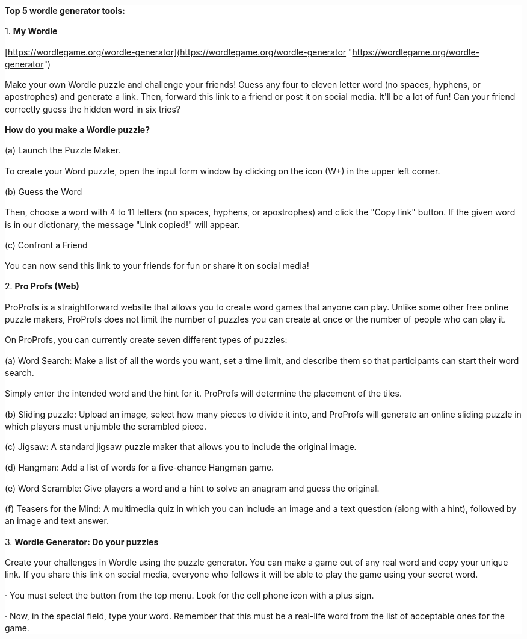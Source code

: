 **Top 5 wordle generator tools:**

1\. **My Wordle**

[https://wordlegame.org/wordle-generator](https://wordlegame.org/wordle-generator "https://wordlegame.org/wordle-generator")

Make your own Wordle puzzle and challenge your friends! Guess any four to eleven letter word (no spaces, hyphens, or apostrophes) and generate a link. Then, forward this link to a friend or post it on social media. It'll be a lot of fun! Can your friend correctly guess the hidden word in six tries?

**How do you make a Wordle puzzle?**

(a) Launch the Puzzle Maker.

To create your Word puzzle, open the input form window by clicking on the icon (W+) in the upper left corner.

(b) Guess the Word

Then, choose a word with 4 to 11 letters (no spaces, hyphens, or apostrophes) and click the "Copy link" button. If the given word is in our dictionary, the message "Link copied!" will appear.

(c) Confront a Friend

You can now send this link to your friends for fun or share it on social media!

2\. **Pro Profs (Web)**

ProProfs is a straightforward website that allows you to create word games that anyone can play. Unlike some other free online puzzle makers, ProProfs does not limit the number of puzzles you can create at once or the number of people who can play it.

On ProProfs, you can currently create seven different types of puzzles:

(a) Word Search: Make a list of all the words you want, set a time limit, and describe them so that participants can start their word search.

Simply enter the intended word and the hint for it. ProProfs will determine the placement of the tiles.

(b) Sliding puzzle: Upload an image, select how many pieces to divide it into, and ProProfs will generate an online sliding puzzle in which players must unjumble the scrambled piece.

(c) Jigsaw: A standard jigsaw puzzle maker that allows you to include the original image.

(d) Hangman: Add a list of words for a five-chance Hangman game.

(e) Word Scramble: Give players a word and a hint to solve an anagram and guess the original.

(f) Teasers for the Mind: A multimedia quiz in which you can include an image and a text question (along with a hint), followed by an image and text answer.

3\. **Wordle Generator: Do your puzzles**

Create your challenges in Wordle using the puzzle generator. You can make a game out of any real word and copy your unique link. If you share this link on social media, everyone who follows it will be able to play the game using your secret word.

· You must select the button from the top menu. Look for the cell phone icon with a plus sign.

· Now, in the special field, type your word. Remember that this must be a real-life word from the list of acceptable ones for the game.
